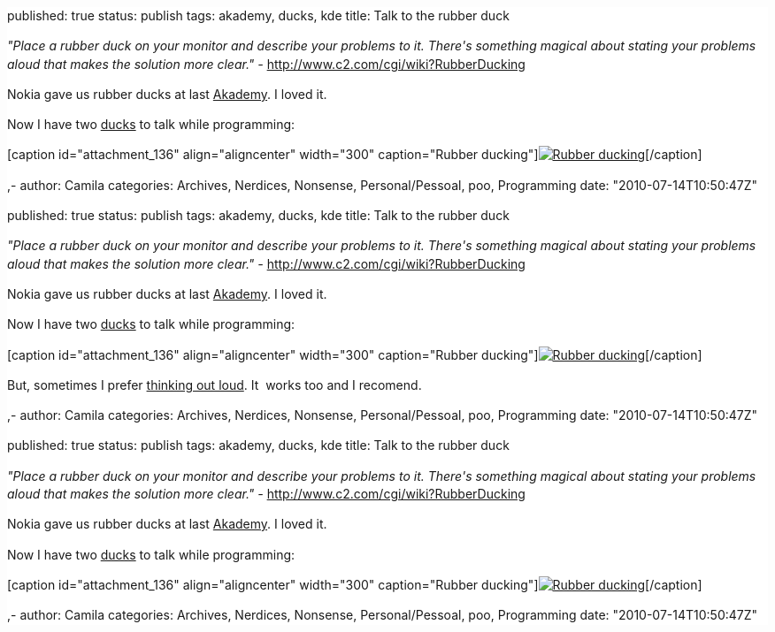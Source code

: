published: true
status: publish
tags: akademy, ducks, kde
title: Talk to the rubber duck


<p><em>"Place a rubber duck on your monitor and describe your problems to it.  There's something magical about stating your problems aloud that makes  the solution more clear." - </em><a href="http://www.c2.com/cgi/wiki?RubberDucking" target="_blank">http://www.c2.com/cgi/wiki?RubberDucking</a></p>
<p>Nokia gave us rubber ducks at last <a title="Akademy 2010" href="http://akademy.kde.org" target="_blank">Akademy</a>. I loved it.</p>
<p>Now I have two <a title="Rubber ducking" href="http://developer.qt.nokia.com/duck" target="_blank">ducks</a> to talk while programming:</p>
<p style="text-align:center;">
<p>[caption id="attachment_136" align="aligncenter" width="300" caption="Rubber ducking"]<a href="http://developer.qt.nokia.com/duck"><img class="size-medium wp-image-136 " title="Rubber ducking" src="/assets/images/14072010093.jpg?w=300" alt="Rubber ducking" width="300" height="224" /></a>[/caption]</p>,-
author: Camila
categories: Archives, Nerdices, Nonsense, Personal/Pessoal, poo, Programming
date: "2010-07-14T10:50:47Z"
 
published: true
status: publish
tags: akademy, ducks, kde
title: Talk to the rubber duck


<p><em>"Place a rubber duck on your monitor and describe your problems to it.  There's something magical about stating your problems aloud that makes  the solution more clear." - </em><a href="http://www.c2.com/cgi/wiki?RubberDucking" target="_blank">http://www.c2.com/cgi/wiki?RubberDucking</a></p>
<p>Nokia gave us rubber ducks at last <a title="Akademy 2010" href="http://akademy.kde.org" target="_blank">Akademy</a>. I loved it.</p>
<p>Now I have two <a title="Rubber ducking" href="http://developer.qt.nokia.com/duck" target="_blank">ducks</a> to talk while programming:</p>
<p style="text-align:center;">
<p>[caption id="attachment_136" align="aligncenter" width="300" caption="Rubber ducking"]<a href="http://developer.qt.nokia.com/duck"><img class="size-medium wp-image-136 " title="Rubber ducking" src="/assets/images/14072010093.jpg?w=300" alt="Rubber ducking" width="300" height="224" /></a>[/caption]</p>
<p>But, sometimes I prefer <a title="Thinking Out Loud" href="http://www.c2.com/cgi/wiki?ThinkingOutLoud" target="_blank">thinking out loud</a>. It  works too and I recomend.</p>,-
author: Camila
categories: Archives, Nerdices, Nonsense, Personal/Pessoal, poo, Programming
date: "2010-07-14T10:50:47Z"
 
published: true
status: publish
tags: akademy, ducks, kde
title: Talk to the rubber duck


<p><em>"Place a rubber duck on your monitor and describe your problems to it.  There's something magical about stating your problems aloud that makes  the solution more clear." - </em><a href="http://www.c2.com/cgi/wiki?RubberDucking" target="_blank">http://www.c2.com/cgi/wiki?RubberDucking</a></p>
<p>Nokia gave us rubber ducks at last <a title="Akademy 2010" href="http://akademy.kde.org" target="_blank">Akademy</a>. I loved it.</p>
<p>Now I have two <a title="Rubber ducking" href="http://developer.qt.nokia.com/duck" target="_blank">ducks</a> to talk while programming:</p>
<p style="text-align:center;">
<p>[caption id="attachment_136" align="aligncenter" width="300" caption="Rubber ducking"]<a href="http://developer.qt.nokia.com/duck"><img class="size-medium wp-image-136 " title="Rubber ducking" src="/assets/images/14072010093.jpg?w=300" alt="Rubber ducking" width="300" height="224" /></a>[/caption]</p>,-
author: Camila
categories: Archives, Nerdices, Nonsense, Personal/Pessoal, poo, Programming
date: "2010-07-14T10:50:47Z"
 